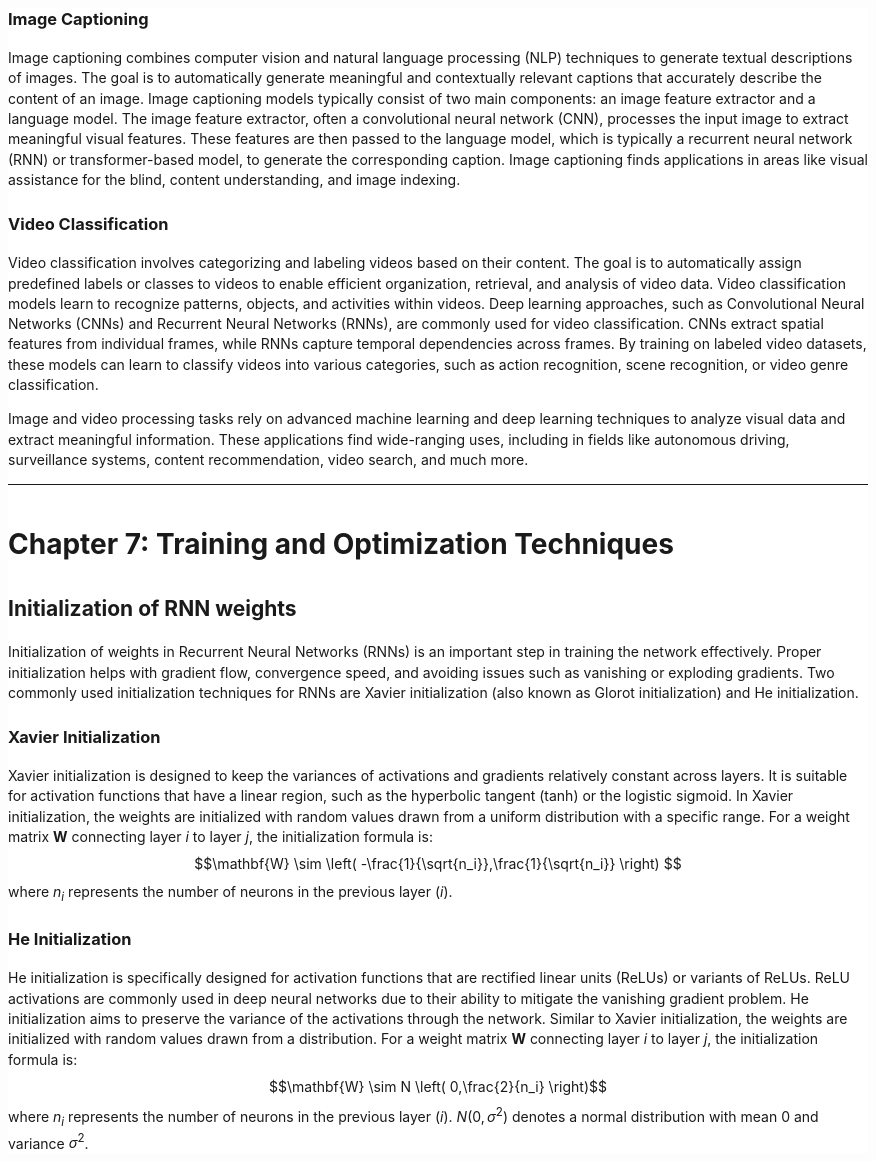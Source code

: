 ### Image Captioning
Image captioning combines computer vision and natural language processing (NLP) techniques to generate textual descriptions of images. The goal is to automatically generate meaningful and contextually relevant captions that accurately describe the content of an image. Image captioning models typically consist of two main components: an image feature extractor and a language model. The image feature extractor, often a convolutional neural network (CNN), processes the input image to extract meaningful visual features. These features are then passed to the language model, which is typically a recurrent neural network (RNN) or transformer-based model, to generate the corresponding caption. Image captioning finds applications in areas like visual assistance for the blind, content understanding, and image indexing.

### Video Classification
Video classification involves categorizing and labeling videos based on their content. The goal is to automatically assign predefined labels or classes to videos to enable efficient organization, retrieval, and analysis of video data. Video classification models learn to recognize patterns, objects, and activities within videos. Deep learning approaches, such as Convolutional Neural Networks (CNNs) and Recurrent Neural Networks (RNNs), are commonly used for video classification. CNNs extract spatial features from individual frames, while RNNs capture temporal dependencies across frames. By training on labeled video datasets, these models can learn to classify videos into various categories, such as action recognition, scene recognition, or video genre classification.    

Image and video processing tasks rely on advanced machine learning and deep learning techniques to analyze visual data and extract meaningful information. These applications find wide-ranging uses, including in fields like autonomous driving, surveillance systems, content recommendation, video search, and much more.

---
# Chapter 7: Training and Optimization Techniques
## Initialization of RNN weights
Initialization of weights in Recurrent Neural Networks (RNNs) is an important step in training the network effectively. Proper initialization helps with gradient flow, convergence speed, and avoiding issues such as vanishing or exploding gradients. Two commonly used initialization techniques for RNNs are Xavier initialization (also known as Glorot initialization) and He initialization.

### Xavier Initialization
Xavier initialization is designed to keep the variances of activations and gradients relatively constant across layers. It is suitable for activation functions that have a linear region, such as the hyperbolic tangent (tanh) or the logistic sigmoid. In Xavier initialization, the weights are initialized with random values drawn from a uniform distribution with a specific range. For a weight matrix $\mathbf{W}$ connecting layer $i$ to layer $j$, the initialization formula is:
$$\mathbf{W} \sim \left( -\frac{1}{\sqrt{n_i}},\frac{1}{\sqrt{n_i}} \right) $$
where $n_i$ represents the number of neurons in the previous layer ($i$).

### He Initialization
He initialization is specifically designed for activation functions that are rectified linear units (ReLUs) or variants of ReLUs. ReLU activations are commonly used in deep neural networks due to their ability to mitigate the vanishing gradient problem. He initialization aims to preserve the variance of the activations through the network. Similar to Xavier initialization, the weights are initialized with random values drawn from a distribution. For a weight matrix $\mathbf{W}$ connecting layer $i$ to layer $j$, the initialization formula is:
$$\mathbf{W} \sim N \left( 0,\frac{2}{n_i} \right)$$
where $n_i$ represents the number of neurons in the previous layer ($i$). $N(0,\sigma^2$) denotes a normal distribution with mean 0 and variance $\sigma^2$.
